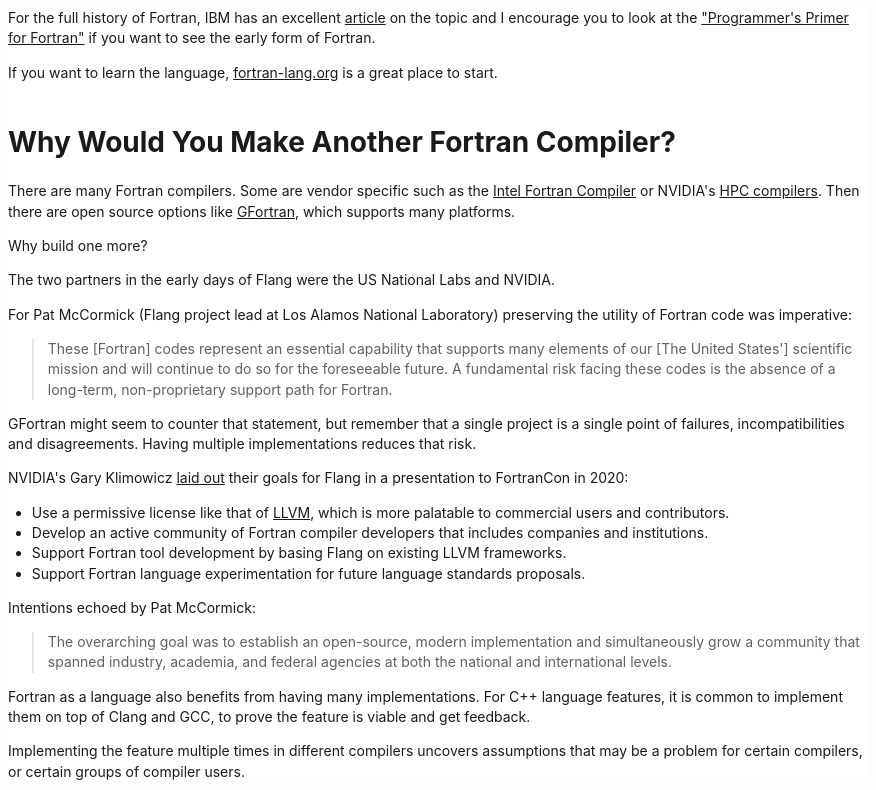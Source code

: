For the full history of Fortran, IBM has an excellent [article](https://www.ibm.com/history/fortran)
on the topic and I encourage you to look at the
["Programmer's Primer for Fortran"](https://archive.computerhistory.org/resources/text/Fortran/102653987.05.01.acc.pdf)
if you want to see the early form of Fortran.

If you want to learn the language, [fortran-lang.org](https://fortran-lang.org/)
is a great place to start.

# Why Would You Make Another Fortran Compiler?

There are many Fortran compilers. Some are vendor specific such as the
[Intel Fortran Compiler](https://www.intel.com/content/www/us/en/developer/tools/oneapi/fortran-compiler.html)
or NVIDIA's [HPC compilers](https://developer.nvidia.com/hpc-compilers). Then
there are open source options like [GFortran](https://gcc.gnu.org/fortran/), which
supports many platforms.

Why build one more?

The two partners in the early days of Flang were the US National Labs and NVIDIA.

For Pat McCormick (Flang project lead at Los Alamos National Laboratory) preserving
the utility of Fortran code was imperative:

> These [Fortran] codes represent an essential capability that supports many
> elements of our [The United States'] scientific mission and will continue to do
> so for the foreseeable future. A fundamental risk facing these codes is the
> absence of a long-term, non-proprietary support path for Fortran.

GFortran might seem to counter that statement, but remember that a single project
is a single point of failures, incompatibilities and disagreements. Having multiple
implementations reduces that risk.

NVIDIA's Gary Klimowicz [laid out](https://www.youtube.com/watch?v=Fy68k5hHgLk)
their goals for Flang in a presentation to FortranCon in 2020:

* Use a permissive license like that of [LLVM](https://llvm.org/LICENSE.txt),
  which is more palatable to commercial users and contributors.
* Develop an active community of Fortran compiler developers that includes
  companies and institutions.
* Support Fortran tool development by basing Flang on existing LLVM frameworks.
* Support Fortran language experimentation for future language standards proposals.

Intentions echoed by Pat McCormick:

> The overarching goal was to establish an open-source, modern implementation and
> simultaneously grow a community that spanned industry, academia, and federal
> agencies at both the national and international levels.

Fortran as a language also benefits from having many implementations. For C++
language features, it is common to implement them on top of Clang and GCC, to
prove the feature is viable and get feedback.

Implementing the feature multiple times in different compilers uncovers
assumptions that may be a problem for certain compilers, or certain groups of
compiler users.
